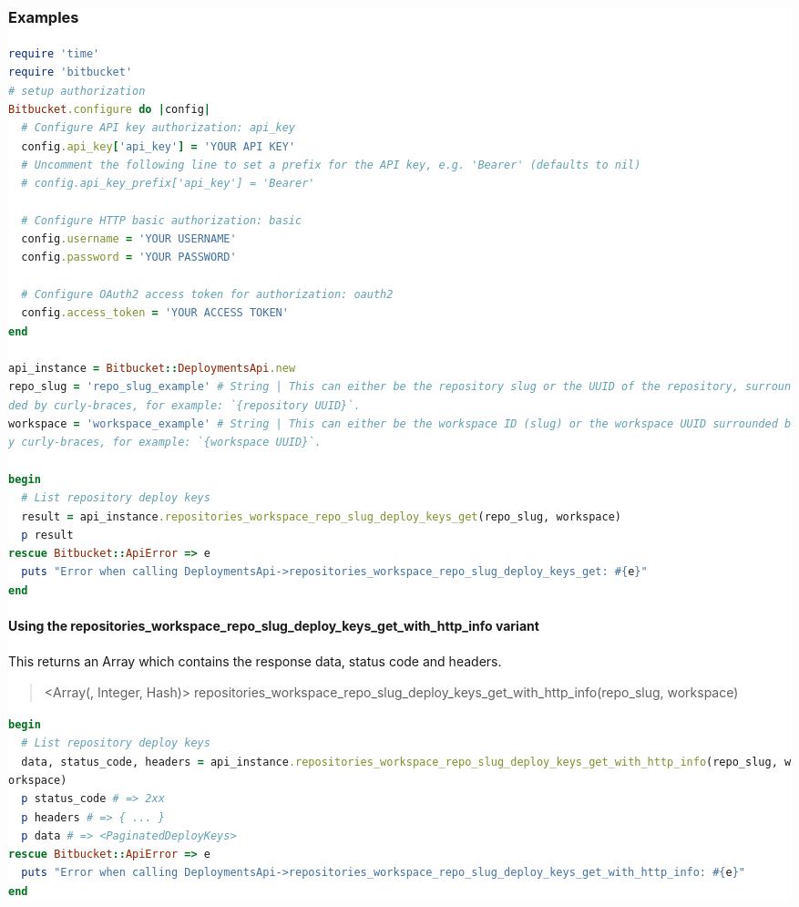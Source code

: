 ### Examples

```ruby
require 'time'
require 'bitbucket'
# setup authorization
Bitbucket.configure do |config|
  # Configure API key authorization: api_key
  config.api_key['api_key'] = 'YOUR API KEY'
  # Uncomment the following line to set a prefix for the API key, e.g. 'Bearer' (defaults to nil)
  # config.api_key_prefix['api_key'] = 'Bearer'

  # Configure HTTP basic authorization: basic
  config.username = 'YOUR USERNAME'
  config.password = 'YOUR PASSWORD'

  # Configure OAuth2 access token for authorization: oauth2
  config.access_token = 'YOUR ACCESS TOKEN'
end

api_instance = Bitbucket::DeploymentsApi.new
repo_slug = 'repo_slug_example' # String | This can either be the repository slug or the UUID of the repository, surrounded by curly-braces, for example: `{repository UUID}`. 
workspace = 'workspace_example' # String | This can either be the workspace ID (slug) or the workspace UUID surrounded by curly-braces, for example: `{workspace UUID}`. 

begin
  # List repository deploy keys
  result = api_instance.repositories_workspace_repo_slug_deploy_keys_get(repo_slug, workspace)
  p result
rescue Bitbucket::ApiError => e
  puts "Error when calling DeploymentsApi->repositories_workspace_repo_slug_deploy_keys_get: #{e}"
end
```

#### Using the repositories_workspace_repo_slug_deploy_keys_get_with_http_info variant

This returns an Array which contains the response data, status code and headers.

> <Array(<PaginatedDeployKeys>, Integer, Hash)> repositories_workspace_repo_slug_deploy_keys_get_with_http_info(repo_slug, workspace)

```ruby
begin
  # List repository deploy keys
  data, status_code, headers = api_instance.repositories_workspace_repo_slug_deploy_keys_get_with_http_info(repo_slug, workspace)
  p status_code # => 2xx
  p headers # => { ... }
  p data # => <PaginatedDeployKeys>
rescue Bitbucket::ApiError => e
  puts "Error when calling DeploymentsApi->repositories_workspace_repo_slug_deploy_keys_get_with_http_info: #{e}"
end
```

